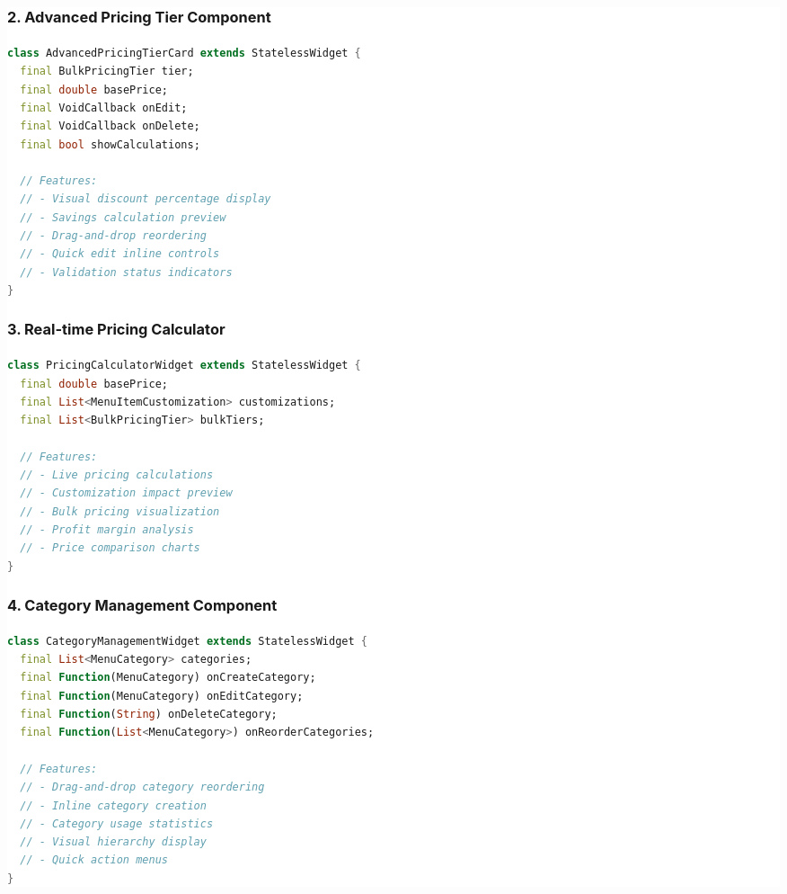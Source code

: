 ### 2. Advanced Pricing Tier Component

```dart
class AdvancedPricingTierCard extends StatelessWidget {
  final BulkPricingTier tier;
  final double basePrice;
  final VoidCallback onEdit;
  final VoidCallback onDelete;
  final bool showCalculations;
  
  // Features:
  // - Visual discount percentage display
  // - Savings calculation preview
  // - Drag-and-drop reordering
  // - Quick edit inline controls
  // - Validation status indicators
}
```

### 3. Real-time Pricing Calculator

```dart
class PricingCalculatorWidget extends StatelessWidget {
  final double basePrice;
  final List<MenuItemCustomization> customizations;
  final List<BulkPricingTier> bulkTiers;
  
  // Features:
  // - Live pricing calculations
  // - Customization impact preview
  // - Bulk pricing visualization
  // - Profit margin analysis
  // - Price comparison charts
}
```

### 4. Category Management Component

```dart
class CategoryManagementWidget extends StatelessWidget {
  final List<MenuCategory> categories;
  final Function(MenuCategory) onCreateCategory;
  final Function(MenuCategory) onEditCategory;
  final Function(String) onDeleteCategory;
  final Function(List<MenuCategory>) onReorderCategories;
  
  // Features:
  // - Drag-and-drop category reordering
  // - Inline category creation
  // - Category usage statistics
  // - Visual hierarchy display
  // - Quick action menus
}
```
